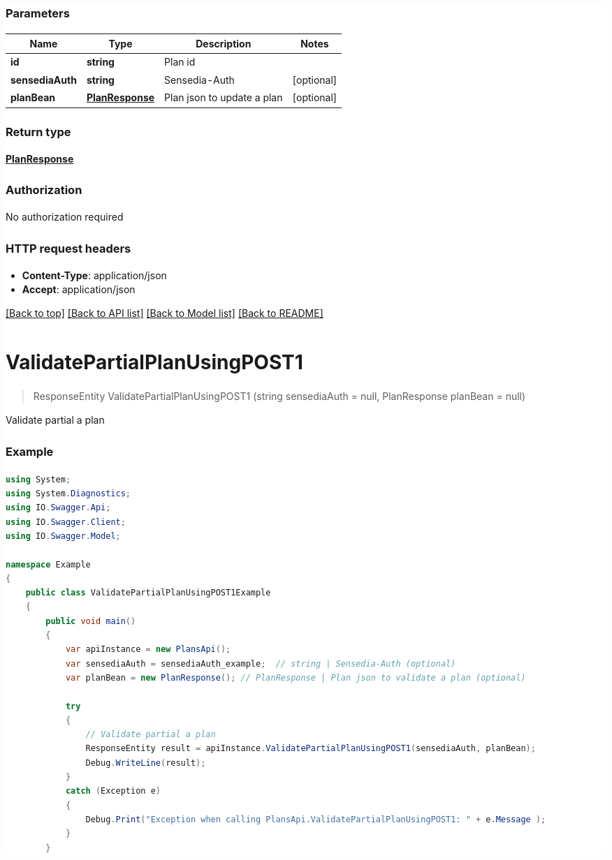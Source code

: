 
### Parameters

Name | Type | Description  | Notes
------------- | ------------- | ------------- | -------------
 **id** | **string**| Plan id | 
 **sensediaAuth** | **string**| Sensedia-Auth | [optional] 
 **planBean** | [**PlanResponse**](PlanResponse.md)| Plan json to update a plan | [optional] 

### Return type

[**PlanResponse**](PlanResponse.md)

### Authorization

No authorization required

### HTTP request headers

 - **Content-Type**: application/json
 - **Accept**: application/json

[[Back to top]](#) [[Back to API list]](../README.md#documentation-for-api-endpoints) [[Back to Model list]](../README.md#documentation-for-models) [[Back to README]](../README.md)

<a name="validatepartialplanusingpost1"></a>
# **ValidatePartialPlanUsingPOST1**
> ResponseEntity ValidatePartialPlanUsingPOST1 (string sensediaAuth = null, PlanResponse planBean = null)

Validate partial a plan

### Example
```csharp
using System;
using System.Diagnostics;
using IO.Swagger.Api;
using IO.Swagger.Client;
using IO.Swagger.Model;

namespace Example
{
    public class ValidatePartialPlanUsingPOST1Example
    {
        public void main()
        {
            var apiInstance = new PlansApi();
            var sensediaAuth = sensediaAuth_example;  // string | Sensedia-Auth (optional) 
            var planBean = new PlanResponse(); // PlanResponse | Plan json to validate a plan (optional) 

            try
            {
                // Validate partial a plan
                ResponseEntity result = apiInstance.ValidatePartialPlanUsingPOST1(sensediaAuth, planBean);
                Debug.WriteLine(result);
            }
            catch (Exception e)
            {
                Debug.Print("Exception when calling PlansApi.ValidatePartialPlanUsingPOST1: " + e.Message );
            }
        }
```